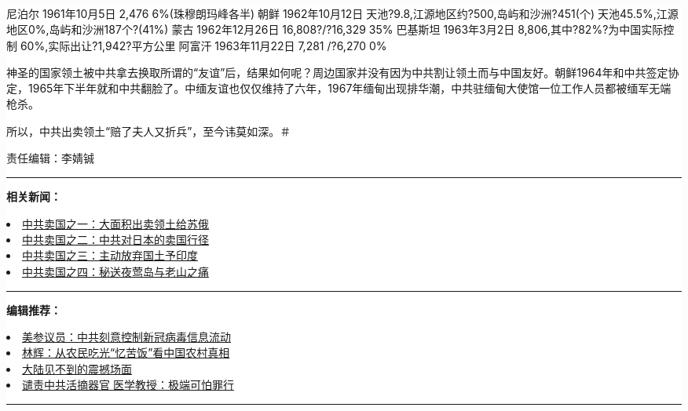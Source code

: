 <td>尼泊尔</td>
<td>1961年10月5日</td>
<td>2,476</td>
<td>6%(珠穆朗玛峰各半)</td>
</tr>
<tr>
<td>朝鲜</td>
<td>1962年10月12日</td>
<td>天池?9.8,江源地区约?500,岛屿和沙洲?451(个)</td>
<td>天池45.5%,江源地区0%,岛屿和沙洲187个?(41%)</td>
</tr>
<tr>
<td>蒙古</td>
<td>1962年12月26日</td>
<td>16,808?/?16,329</td>
<td>35%</td>
</tr>
<tr>
<td>巴基斯坦</td>
<td>1963年3月2日</td>
<td>8,806,其中?82%?为中国实际控制</td>
<td>60%,实际出让?1,942?平方公里</td>
</tr>
<tr>
<td>阿富汗</td>
<td>1963年11月22日</td>
<td>7,281 /?6,270</td>
<td>0%</td>
</tr>
</tbody>
</table>
<p>神圣的国家领土被中共拿去换取所谓的“友谊”后，结果如何呢？周边国家并没有因为中共割让领土而与中国友好。朝鲜1964年和中共签定协定，1965年下半年就和中共翻脸了。中缅友谊也仅仅维持了六年，1967年缅甸出现排华潮，中共驻缅甸大使馆一位工作人员都被缅军无端枪杀。</p>
<p>所以，中共出卖领土“赔了夫人又折兵”，至今讳莫如深。＃</p>
<p>责任编辑：李婧铖</p>
	
<hr>


<strong>相关新闻：</strong>
<li><a href="/gb/15/9/16/n4528553.md#1">中共卖国之一：大面积出卖领土给苏俄</a></li>
<li><a href="/gb/15/9/16/n4528578.md#1">中共卖国之二：中共对日本的卖国行径</a></li>
<li><a href="/gb/15/9/17/n4529318.md#1">中共卖国之三：主动放弃国土予印度</a></li>
<li><a href="/gb/15/9/17/n4529321.md#1">中共卖国之四：秘送夜莺岛与老山之痛</a></li>
<hr>


<strong>编辑推荐：</strong>
<li><a href="/gb/20/2/22/n11887949.md#1">美参议员：中共刻意控制新冠病毒信息流动</a></li>
<li><a href="/gb/19/3/12/n11108271.md#1" target="_blank">林辉：从农民吃光“忆苦饭”看中国农村真相</a></li><li><a href="/gb/13/11/27/n4020290.md?dfh#1" target="_blank">大陆见不到的震撼场面</a></li><li><a href="/gb/18/11/3/n10827431.md#1" target="_blank">谴责中共活摘器官 医学教授：极端可怕罪行</a></li>
<hr>
